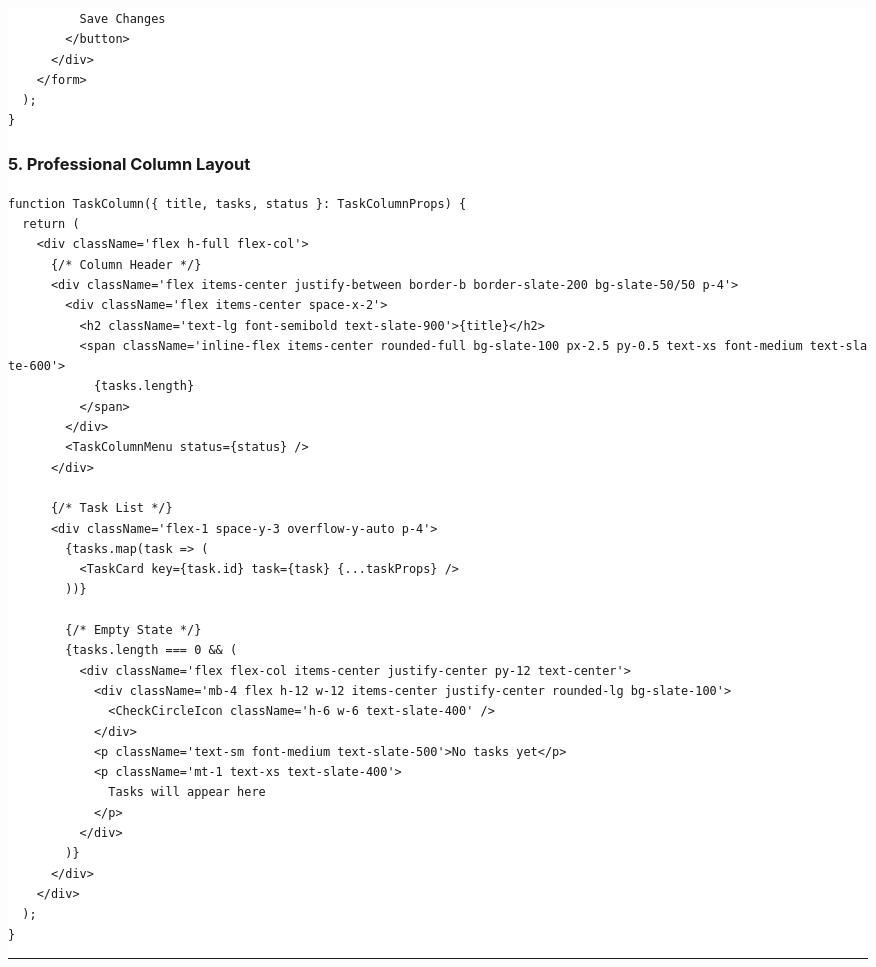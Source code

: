 ```tsx
          Save Changes
        </button>
      </div>
    </form>
  );
}
```

### 5. Professional Column Layout

```tsx
function TaskColumn({ title, tasks, status }: TaskColumnProps) {
  return (
    <div className='flex h-full flex-col'>
      {/* Column Header */}
      <div className='flex items-center justify-between border-b border-slate-200 bg-slate-50/50 p-4'>
        <div className='flex items-center space-x-2'>
          <h2 className='text-lg font-semibold text-slate-900'>{title}</h2>
          <span className='inline-flex items-center rounded-full bg-slate-100 px-2.5 py-0.5 text-xs font-medium text-slate-600'>
            {tasks.length}
          </span>
        </div>
        <TaskColumnMenu status={status} />
      </div>

      {/* Task List */}
      <div className='flex-1 space-y-3 overflow-y-auto p-4'>
        {tasks.map(task => (
          <TaskCard key={task.id} task={task} {...taskProps} />
        ))}

        {/* Empty State */}
        {tasks.length === 0 && (
          <div className='flex flex-col items-center justify-center py-12 text-center'>
            <div className='mb-4 flex h-12 w-12 items-center justify-center rounded-lg bg-slate-100'>
              <CheckCircleIcon className='h-6 w-6 text-slate-400' />
            </div>
            <p className='text-sm font-medium text-slate-500'>No tasks yet</p>
            <p className='mt-1 text-xs text-slate-400'>
              Tasks will appear here
            </p>
          </div>
        )}
      </div>
    </div>
  );
}
```

---